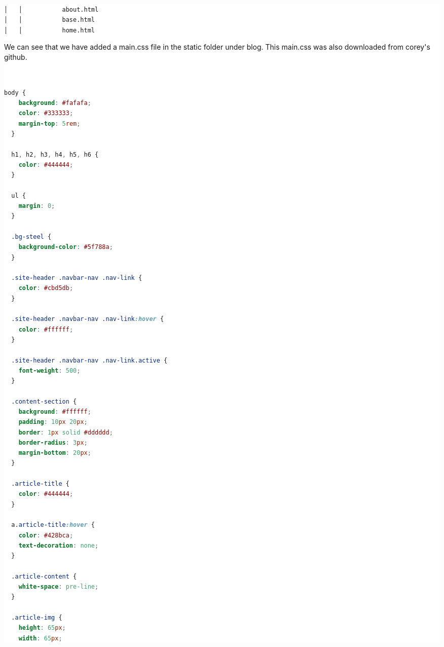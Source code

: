 ```
│   │           about.html
│   │           base.html
│   │           home.html
```
We can see that we have added a main.css file in the static folder under blog. This main.css was also downloaded from corey's github.

<br/>

```css
body {
    background: #fafafa;
    color: #333333;
    margin-top: 5rem;
  }
  
  h1, h2, h3, h4, h5, h6 {
    color: #444444;
  }
  
  ul {
    margin: 0;
  }
  
  .bg-steel {
    background-color: #5f788a;
  }
  
  .site-header .navbar-nav .nav-link {
    color: #cbd5db;
  }
  
  .site-header .navbar-nav .nav-link:hover {
    color: #ffffff;
  }
  
  .site-header .navbar-nav .nav-link.active {
    font-weight: 500;
  }
  
  .content-section {
    background: #ffffff;
    padding: 10px 20px;
    border: 1px solid #dddddd;
    border-radius: 3px;
    margin-bottom: 20px;
  }
  
  .article-title {
    color: #444444;
  }
  
  a.article-title:hover {
    color: #428bca;
    text-decoration: none;
  }
  
  .article-content {
    white-space: pre-line;
  }
  
  .article-img {
    height: 65px;
    width: 65px;
```